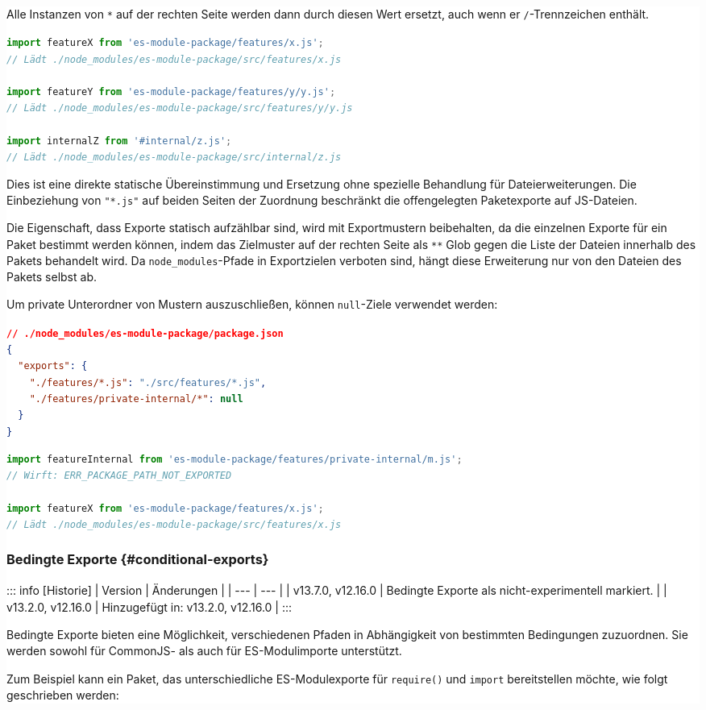Alle Instanzen von `*` auf der rechten Seite werden dann durch diesen Wert ersetzt, auch wenn er `/`-Trennzeichen enthält.

```js [ESM]
import featureX from 'es-module-package/features/x.js';
// Lädt ./node_modules/es-module-package/src/features/x.js

import featureY from 'es-module-package/features/y/y.js';
// Lädt ./node_modules/es-module-package/src/features/y/y.js

import internalZ from '#internal/z.js';
// Lädt ./node_modules/es-module-package/src/internal/z.js
```
Dies ist eine direkte statische Übereinstimmung und Ersetzung ohne spezielle Behandlung für Dateierweiterungen. Die Einbeziehung von `"*.js"` auf beiden Seiten der Zuordnung beschränkt die offengelegten Paketexporte auf JS-Dateien.

Die Eigenschaft, dass Exporte statisch aufzählbar sind, wird mit Exportmustern beibehalten, da die einzelnen Exporte für ein Paket bestimmt werden können, indem das Zielmuster auf der rechten Seite als `**` Glob gegen die Liste der Dateien innerhalb des Pakets behandelt wird. Da `node_modules`-Pfade in Exportzielen verboten sind, hängt diese Erweiterung nur von den Dateien des Pakets selbst ab.

Um private Unterordner von Mustern auszuschließen, können `null`-Ziele verwendet werden:

```json [JSON]
// ./node_modules/es-module-package/package.json
{
  "exports": {
    "./features/*.js": "./src/features/*.js",
    "./features/private-internal/*": null
  }
}
```
```js [ESM]
import featureInternal from 'es-module-package/features/private-internal/m.js';
// Wirft: ERR_PACKAGE_PATH_NOT_EXPORTED

import featureX from 'es-module-package/features/x.js';
// Lädt ./node_modules/es-module-package/src/features/x.js
```

### Bedingte Exporte {#conditional-exports}

::: info [Historie]
| Version | Änderungen |
| --- | --- |
| v13.7.0, v12.16.0 | Bedingte Exporte als nicht-experimentell markiert. |
| v13.2.0, v12.16.0 | Hinzugefügt in: v13.2.0, v12.16.0 |
:::

Bedingte Exporte bieten eine Möglichkeit, verschiedenen Pfaden in Abhängigkeit von bestimmten Bedingungen zuzuordnen. Sie werden sowohl für CommonJS- als auch für ES-Modulimporte unterstützt.

Zum Beispiel kann ein Paket, das unterschiedliche ES-Modulexporte für `require()` und `import` bereitstellen möchte, wie folgt geschrieben werden:
